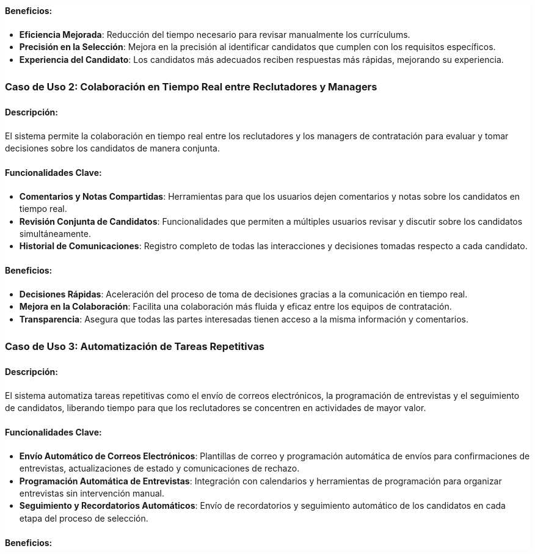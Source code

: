 #### Beneficios:

-   **Eficiencia Mejorada**: Reducción del tiempo necesario para revisar manualmente los currículums.
-   **Precisión en la Selección**: Mejora en la precisión al identificar candidatos que cumplen con los requisitos específicos.
-   **Experiencia del Candidato**: Los candidatos más adecuados reciben respuestas más rápidas, mejorando su experiencia.

### Caso de Uso 2: **Colaboración en Tiempo Real entre Reclutadores y Managers**

#### Descripción:

El sistema permite la colaboración en tiempo real entre los reclutadores y los managers de contratación para evaluar y tomar decisiones sobre los candidatos de manera conjunta.

#### Funcionalidades Clave:

-   **Comentarios y Notas Compartidas**: Herramientas para que los usuarios dejen comentarios y notas sobre los candidatos en tiempo real.
-   **Revisión Conjunta de Candidatos**: Funcionalidades que permiten a múltiples usuarios revisar y discutir sobre los candidatos simultáneamente.
-   **Historial de Comunicaciones**: Registro completo de todas las interacciones y decisiones tomadas respecto a cada candidato.

#### Beneficios:

-   **Decisiones Rápidas**: Aceleración del proceso de toma de decisiones gracias a la comunicación en tiempo real.
-   **Mejora en la Colaboración**: Facilita una colaboración más fluida y eficaz entre los equipos de contratación.
-   **Transparencia**: Asegura que todas las partes interesadas tienen acceso a la misma información y comentarios.

### Caso de Uso 3: **Automatización de Tareas Repetitivas**

#### Descripción:

El sistema automatiza tareas repetitivas como el envío de correos electrónicos, la programación de entrevistas y el seguimiento de candidatos, liberando tiempo para que los reclutadores se concentren en actividades de mayor valor.

#### Funcionalidades Clave:

-   **Envío Automático de Correos Electrónicos**: Plantillas de correo y programación automática de envíos para confirmaciones de entrevistas, actualizaciones de estado y comunicaciones de rechazo.
-   **Programación Automática de Entrevistas**: Integración con calendarios y herramientas de programación para organizar entrevistas sin intervención manual.
-   **Seguimiento y Recordatorios Automáticos**: Envío de recordatorios y seguimiento automático de los candidatos en cada etapa del proceso de selección.

#### Beneficios:
